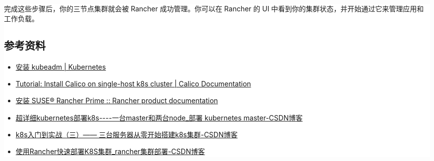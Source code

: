 完成这些步骤后，你的三节点集群就会被 Rancher 成功管理。你可以在 Rancher 的 UI 中看到你的集群状态，并开始通过它来管理应用和工作负载。

## 参考资料

- [安装 kubeadm | Kubernetes](https://kubernetes.io/zh-cn/docs/setup/production-environment/tools/kubeadm/install-kubeadm/)

- [Tutorial: Install Calico on single-host k8s cluster | Calico Documentation](https://docs.tigera.io/calico/latest/getting-started/kubernetes/k8s-single-node)

- [安装 SUSE® Rancher Prime :: Rancher product documentation](https://documentation.suse.com/cloudnative/rancher-manager/latest/zh/installation-and-upgrade/installation-and-upgrade.html)

- [超详细kubernetes部署k8s----一台master和两台node_部署 kubernetes master-CSDN博客](https://blog.csdn.net/2301_81851270/article/details/146286268)
- [k8s入门到实战（三）—— 三台服务器从零开始搭建k8s集群-CSDN博客](https://blog.csdn.net/weixin_43980547/article/details/137024280)
- [使用Rancher快速部署K8S集群_rancher集群部署-CSDN博客](https://blog.csdn.net/XiaoWang0777/article/details/139806264)
